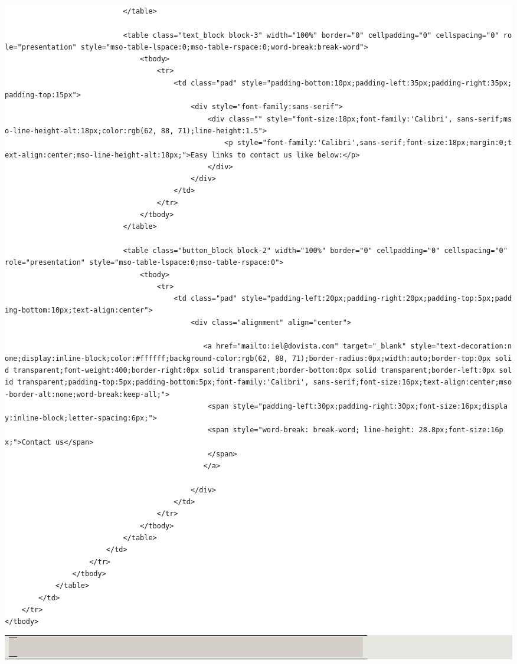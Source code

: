                                 </table>

                                <table class="text_block block-3" width="100%" border="0" cellpadding="0" cellspacing="0" role="presentation" style="mso-table-lspace:0;mso-table-rspace:0;word-break:break-word">
                                    <tbody>
                                        <tr>
                                            <td class="pad" style="padding-bottom:10px;padding-left:35px;padding-right:35px;padding-top:15px">
                                                <div style="font-family:sans-serif">
                                                    <div class="" style="font-size:18px;font-family:'Calibri', sans-serif;mso-line-height-alt:18px;color:rgb(62, 88, 71);line-height:1.5">
                                                        <p style="font-family:'Calibri',sans-serif;font-size:18px;margin:0;text-align:center;mso-line-height-alt:18px;">Easy links to contact us like below:</p>
                                                    </div>
                                                </div>
                                            </td>
                                        </tr>
                                    </tbody>
                                </table>

                                <table class="button_block block-2" width="100%" border="0" cellpadding="0" cellspacing="0" role="presentation" style="mso-table-lspace:0;mso-table-rspace:0">
                                    <tbody>
                                        <tr>
                                            <td class="pad" style="padding-left:20px;padding-right:20px;padding-top:5px;padding-bottom:10px;text-align:center">
                                                <div class="alignment" align="center">

                                                   <a href="mailto:iel@dovista.com" target="_blank" style="text-decoration:none;display:inline-block;color:#ffffff;background-color:rgb(62, 88, 71);border-radius:0px;width:auto;border-top:0px solid transparent;font-weight:400;border-right:0px solid transparent;border-bottom:0px solid transparent;border-left:0px solid transparent;padding-top:5px;padding-bottom:5px;font-family:'Calibri', sans-serif;font-size:16px;text-align:center;mso-border-alt:none;word-break:keep-all;">
                                                    <span style="padding-left:30px;padding-right:30px;font-size:16px;display:inline-block;letter-spacing:6px;">
                                                    <span style="word-break: break-word; line-height: 28.8px;font-size:16px;">Contact us</span>
                                                    </span>
                                                   </a>

                                                </div>
                                            </td>
                                        </tr>
                                    </tbody>
                                </table>
                            </td>
                        </tr>
                    </tbody>
                </table>
            </td>
        </tr>
    </tbody>
</table>
<table class="row row-5" align="center" width="100%" border="0" cellpadding="0" cellspacing="0" role="presentation" style="mso-table-lspace:0;mso-table-rspace:0;background-color:#e7e7e1;background-position:center top">
    <tbody>
        <tr>
            <td>
                <table class="row-content stack" align="center" border="0" cellpadding="0" cellspacing="0" role="presentation" style="mso-table-lspace:0;mso-table-rspace:0;color:#000;background-color:#d3cec7;width:600px;margin:0 auto" width="600">
                    <tbody>
                        <tr>
                            <td class="column column-1" width="100%" style="mso-table-lspace:0;mso-table-rspace:0;text-align:left;font-weight:400;padding-bottom:30px;vertical-align:top;border-top:0;border-right:0;border-bottom:0;border-left:0">